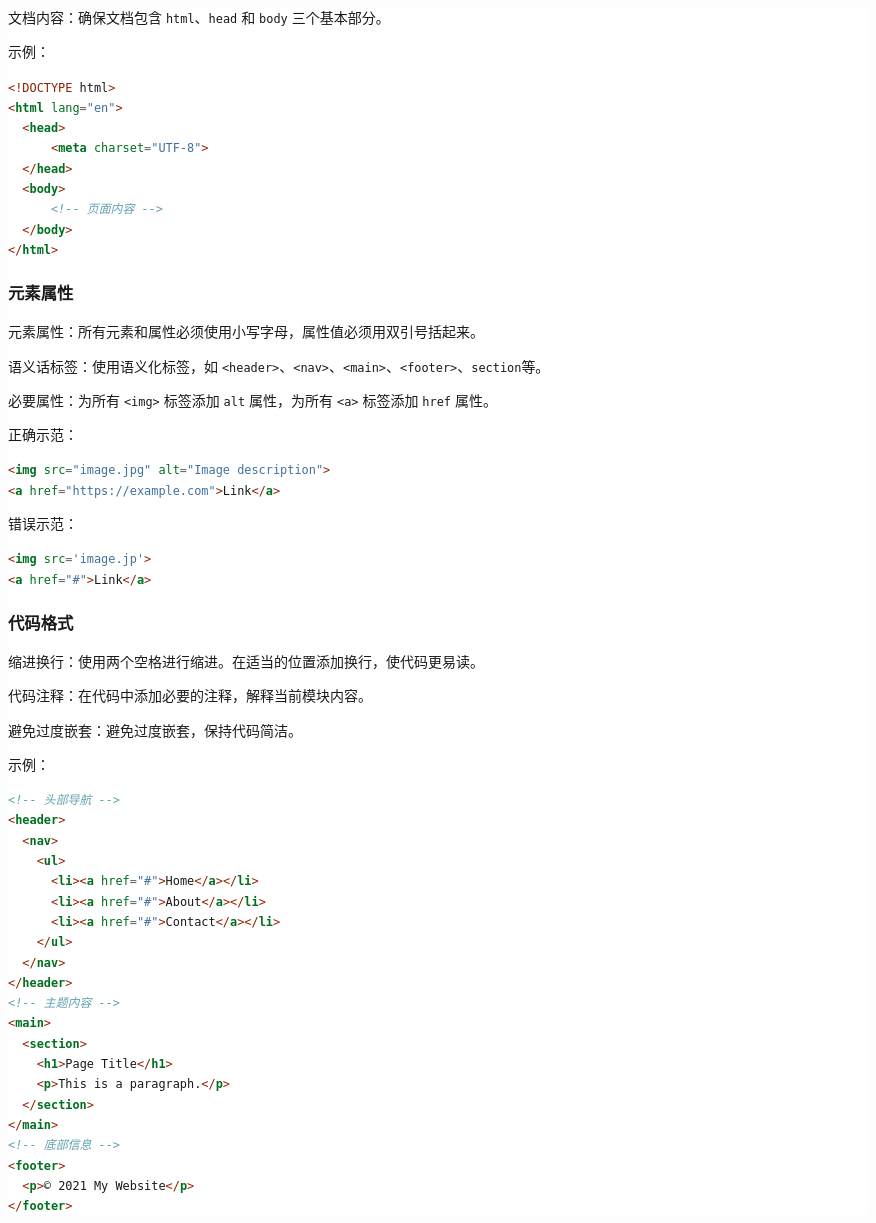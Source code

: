 文档内容：确保文档包含 `html`、`head` 和 `body` 三个基本部分。

示例：

```html
<!DOCTYPE html>
<html lang="en">
  <head>
      <meta charset="UTF-8">
  </head>
  <body>
      <!-- 页面内容 -->
  </body>
</html>
```
### 元素属性

元素属性：所有元素和属性必须使用小写字母，属性值必须用双引号括起来。

语义话标签：使用语义化标签，如 `<header>`、`<nav>`、`<main>`、`<footer>`、`section`等。

必要属性：为所有 `<img>` 标签添加 `alt` 属性，为所有 `<a>` 标签添加 `href` 属性。

正确示范：
```html
<img src="image.jpg" alt="Image description">
<a href="https://example.com">Link</a>
```
错误示范：
```html
<img src='image.jp'>
<a href="#">Link</a>
```

### 代码格式

缩进换行：使用两个空格进行缩进。在适当的位置添加换行，使代码更易读。

代码注释：在代码中添加必要的注释，解释当前模块内容。

避免过度嵌套：避免过度嵌套，保持代码简洁。

示例：

```html
<!-- 头部导航 -->
<header>
  <nav>
    <ul>
      <li><a href="#">Home</a></li>
      <li><a href="#">About</a></li>
      <li><a href="#">Contact</a></li>
    </ul>
  </nav>
</header>
<!-- 主题内容 -->
<main>
  <section>
    <h1>Page Title</h1>
    <p>This is a paragraph.</p>
  </section>
</main>
<!-- 底部信息 -->
<footer>
  <p>© 2021 My Website</p>
</footer>
```